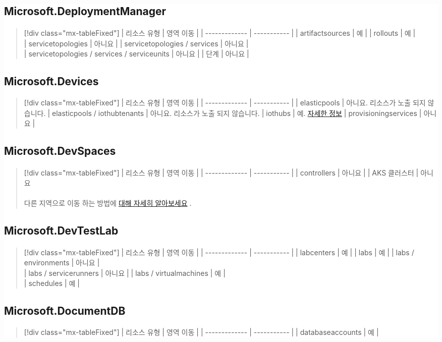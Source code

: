 ## <a name="microsoftdeploymentmanager"></a>Microsoft.DeploymentManager

> [!div class="mx-tableFixed"]
> | 리소스 유형 | 영역 이동 | 
> | ------------- | ----------- |
> | artifactsources | 예 | 
> | rollouts | 예 |  
> | servicetopologies | 아니요 | 
> | servicetopologies / services | 아니요 |  
> | servicetopologies / services / serviceunits | 아니요 | 
> | 단계 | 아니요 | 

## <a name="microsoftdevices"></a>Microsoft.Devices

> [!div class="mx-tableFixed"]
> | 리소스 유형 | 영역 이동 | 
> | ------------- | ----------- |
> | elasticpools | 아니요. 리소스가 노출 되지 않습니다.
> | elasticpools / iothubtenants | 아니요. 리소스가 노출 되지 않습니다.
> | iothubs | 예. [자세한 정보](../../iot-hub/iot-hub-how-to-clone.md)
> | provisioningservices | 아니요 | 

## <a name="microsoftdevspaces"></a>Microsoft.DevSpaces

> [!div class="mx-tableFixed"]
> | 리소스 유형 | 영역 이동 | 
> | ------------- | ----------- |
> | controllers | 아니요 | 
> | AKS 클러스터 | 아니요<br/><br/> 다른 지역으로 이동 하는 방법에 [대해 자세히 알아보세요](../../dev-spaces/faq.md#can-i-migrate-my-aks-cluster-with-azure-dev-spaces-to-another-region) .

## <a name="microsoftdevtestlab"></a>Microsoft.DevTestLab

> [!div class="mx-tableFixed"]
> | 리소스 유형 | 영역 이동 | 
> | ------------- | ----------- |
> | labcenters | 예 | 
> | labs | 예 | 
> | labs / environments | 아니요 |  
> | labs / servicerunners | 아니요 | 
> | labs / virtualmachines | 예 |  
> | schedules | 예 |  

## <a name="microsoftdocumentdb"></a>Microsoft.DocumentDB

> [!div class="mx-tableFixed"]
> | 리소스 유형 | 영역 이동 | 
> | ------------- | ----------- |
> | databaseaccounts | 예 | 
